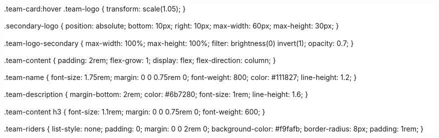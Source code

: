   .team-card:hover .team-logo {
    transform: scale(1.05);
  }
  
  .secondary-logo {
    position: absolute;
    bottom: 10px;
    right: 10px;
    max-width: 60px;
    max-height: 30px;
  }
  
  .team-logo-secondary {
    max-width: 100%;
    max-height: 100%;
    filter: brightness(0) invert(1);
    opacity: 0.7;
  }
  
  .team-content {
    padding: 2rem;
    flex-grow: 1;
    display: flex;
    flex-direction: column;
  }
  
  .team-name {
    font-size: 1.75rem;
    margin: 0 0 0.75rem 0;
    font-weight: 800;
    color: #111827;
    line-height: 1.2;
  }
  
  .team-description {
    margin-bottom: 2rem;
    color: #6b7280;
    font-size: 1rem;
    line-height: 1.6;
  }
  
  .team-content h3 {
    font-size: 1.1rem;
    margin: 0 0 0.75rem 0;
    font-weight: 600;
  }
  
  .team-riders {
    list-style: none;
    padding: 0;
    margin: 0 0 2rem 0;
    background-color: #f9fafb;
    border-radius: 8px;
    padding: 1rem;
  }
  